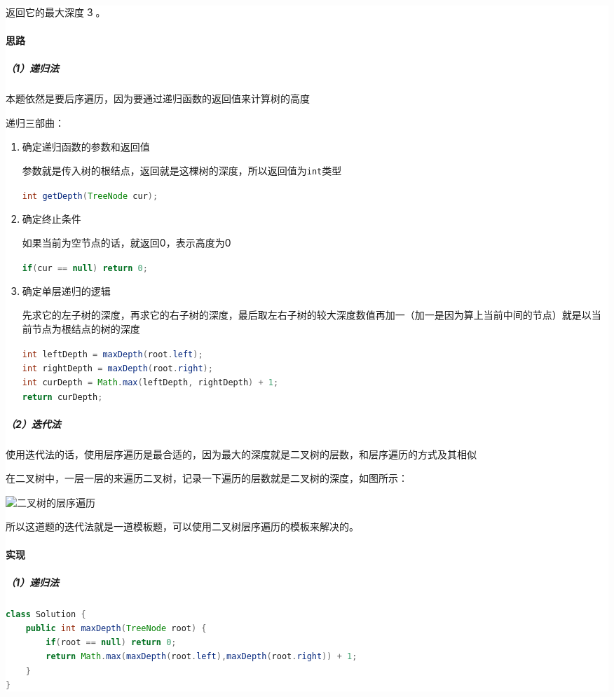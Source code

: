 返回它的最大深度 3 。

#### 思路

##### （1）递归法

本题依然是要后序遍历，因为要通过递归函数的返回值来计算树的高度

递归三部曲：

1. 确定递归函数的参数和返回值

   参数就是传入树的根结点，返回就是这棵树的深度，所以返回值为`int`类型

   ```java
   int getDepth(TreeNode cur);
   ```

2. 确定终止条件

   如果当前为空节点的话，就返回0，表示高度为0

   ```java
   if(cur == null) return 0;
   ```

3. 确定单层递归的逻辑

   先求它的左子树的深度，再求它的右子树的深度，最后取左右子树的较大深度数值再加一（加一是因为算上当前中间的节点）就是以当前节点为根结点的树的深度

   ```java
   int leftDepth = maxDepth(root.left);
   int rightDepth = maxDepth(root.right);
   int curDepth = Math.max(leftDepth, rightDepth) + 1;
   return curDepth;
   ```

##### （2）迭代法

使用迭代法的话，使用层序遍历是最合适的，因为最大的深度就是二叉树的层数，和层序遍历的方式及其相似

在⼆叉树中，⼀层⼀层的来遍历⼆叉树，记录⼀下遍历的层数就是⼆叉树的深度，如图所示：

![二叉树的层序遍历](E:/MyFile/TyporaImgs/ce41cf1cabfa7a56387f63d927c8819fe1479ecf6f193a2a1b47964f5a8d1c8e-16718480808477.jpg)

所以这道题的迭代法就是⼀道模板题，可以使⽤⼆叉树层序遍历的模板来解决的。

#### 实现

##### （1）递归法

```java
class Solution {
    public int maxDepth(TreeNode root) {
        if(root == null) return 0;
        return Math.max(maxDepth(root.left),maxDepth(root.right)) + 1;
    }
}
```
